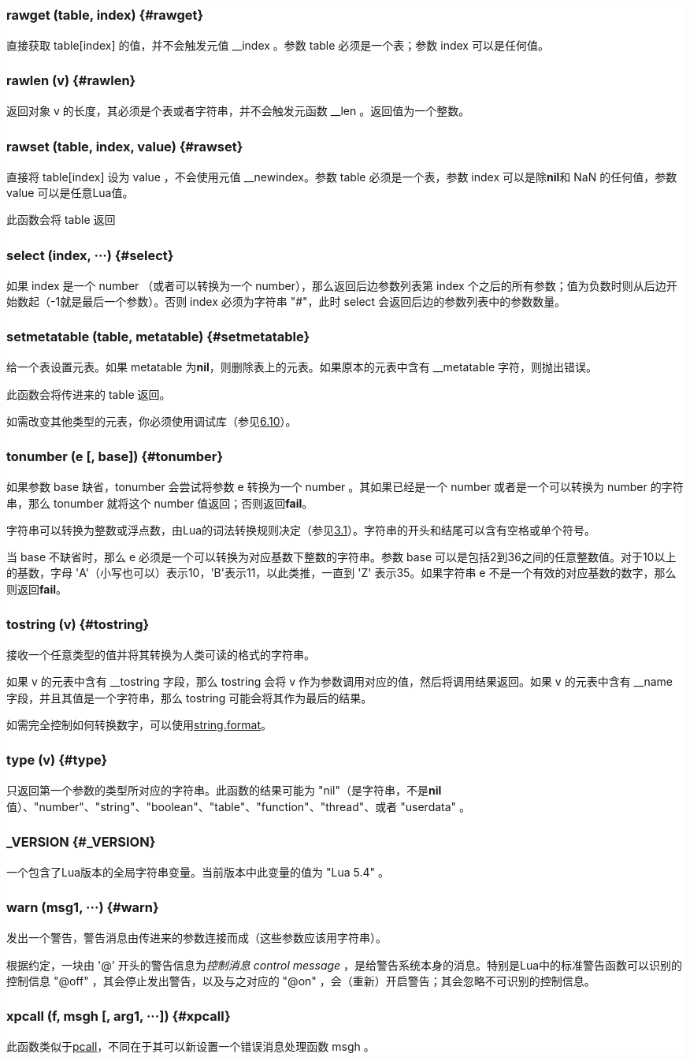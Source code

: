 ### rawget (table, index) {#rawget}
直接获取 table\[index\] 的值，并不会触发元值 __index 。参数 table 必须是一个表；参数 index 可以是任何值。

### rawlen (v) {#rawlen}
返回对象 v 的长度，其必须是个表或者字符串，并不会触发元函数 __len 。返回值为一个整数。

### rawset (table, index, value) {#rawset}
直接将 table\[index\] 设为 value ，不会使用元值 __newindex。参数 table 必须是一个表，参数 index 可以是除**nil**和 NaN 的任何值，参数 value 可以是任意Lua值。

此函数会将 table 返回

### select (index, ···) {#select}
如果 index 是一个 number （或者可以转换为一个 number），那么返回后边参数列表第 index 个之后的所有参数；值为负数时则从后边开始数起（-1就是最后一个参数）。否则 index 必须为字符串 "#"，此时 select 会返回后边的参数列表中的参数数量。

### setmetatable (table, metatable) {#setmetatable}
给一个表设置元表。如果 metatable 为**nil**，则删除表上的元表。如果原本的元表中含有 __metatable 字符，则抛出错误。

此函数会将传进来的 table 返回。

如需改变其他类型的元表，你必须使用调试库（参见[6.10](/6.10)）。

### tonumber (e [, base]) {#tonumber}
如果参数 base 缺省，tonumber 会尝试将参数 e 转换为一个 number 。其如果已经是一个 number 或者是一个可以转换为 number 的字符串，那么 tonumber 就将这个 number 值返回；否则返回**fail**。

字符串可以转换为整数或浮点数，由Lua的词法转换规则决定（参见[3.1](/3.1)）。字符串的开头和结尾可以含有空格或单个符号。

当 base 不缺省时，那么 e 必须是一个可以转换为对应基数下整数的字符串。参数 base 可以是包括2到36之间的任意整数值。对于10以上的基数，字母 'A'（小写也可以）表示10，'B'表示11，以此类推，一直到 'Z' 表示35。如果字符串 e 不是一个有效的对应基数的数字，那么则返回**fail**。

### tostring (v) {#tostring}
接收一个任意类型的值并将其转换为人类可读的格式的字符串。

如果 v 的元表中含有 __tostring 字段，那么 tostring 会将 v 作为参数调用对应的值，然后将调用结果返回。如果 v 的元表中含有 __name 字段，并且其值是一个字符串，那么 tostring 可能会将其作为最后的结果。

如需完全控制如何转换数字，可以使用[string.format](/6.4#string.format)。

### type (v) {#type}
只返回第一个参数的类型所对应的字符串。此函数的结果可能为 "nil"（是字符串，不是**nil**值）、"number"、"string"、"boolean"、"table"、"function"、"thread"、或者 "userdata" 。

### _VERSION {#_VERSION}
一个包含了Lua版本的全局字符串变量。当前版本中此变量的值为 "Lua 5.4" 。

### warn (msg1, ···) {#warn}
发出一个警告，警告消息由传进来的参数连接而成（这些参数应该用字符串）。

根据约定，一块由 '@' 开头的警告信息为*控制消息 control message* ，是给警告系统本身的消息。特别是Lua中的标准警告函数可以识别的控制信息 "@off" ，其会停止发出警告，以及与之对应的 "@on" ，会（重新）开启警告；其会忽略不可识别的控制信息。

### xpcall (f, msgh [, arg1, ···]) {#xpcall}
此函数类似于[pcall](#pcall-f--arg1)，不同在于其可以新设置一个错误消息处理函数 msgh 。

